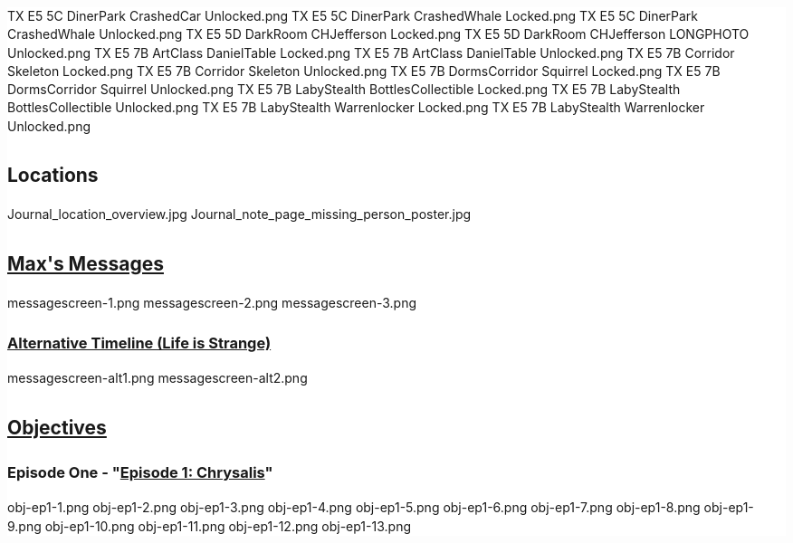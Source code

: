 TX E5 5C DinerPark CrashedCar Unlocked.png
TX E5 5C DinerPark CrashedWhale Locked.png
TX E5 5C DinerPark CrashedWhale Unlocked.png
TX E5 5D DarkRoom CHJefferson Locked.png
TX E5 5D DarkRoom CHJefferson LONGPHOTO Unlocked.png
TX E5 7B ArtClass DanielTable Locked.png
TX E5 7B ArtClass DanielTable Unlocked.png
TX E5 7B Corridor Skeleton Locked.png
TX E5 7B Corridor Skeleton Unlocked.png
TX E5 7B DormsCorridor Squirrel Locked.png
TX E5 7B DormsCorridor Squirrel Unlocked.png
TX E5 7B LabyStealth BottlesCollectible Locked.png
TX E5 7B LabyStealth BottlesCollectible Unlocked.png
TX E5 7B LabyStealth Warrenlocker Locked.png
TX E5 7B LabyStealth Warrenlocker Unlocked.png

##  Locations 

Journal_location_overview.jpg
Journal_note_page_missing_person_poster.jpg

##  [Max's Messages](messages.md) 

messagescreen-1.png
messagescreen-2.png
messagescreen-3.png

###  [Alternative Timeline (Life is Strange)](alternative_timeline__life_is_strange_.md) 

messagescreen-alt1.png
messagescreen-alt2.png

##  [Objectives](objectives.md) 
###  Episode One - "[Episode 1: Chrysalis](chrysalis.md)" 

obj-ep1-1.png
obj-ep1-2.png
obj-ep1-3.png
obj-ep1-4.png
obj-ep1-5.png
obj-ep1-6.png
obj-ep1-7.png
obj-ep1-8.png
obj-ep1-9.png
obj-ep1-10.png
obj-ep1-11.png
obj-ep1-12.png
obj-ep1-13.png
